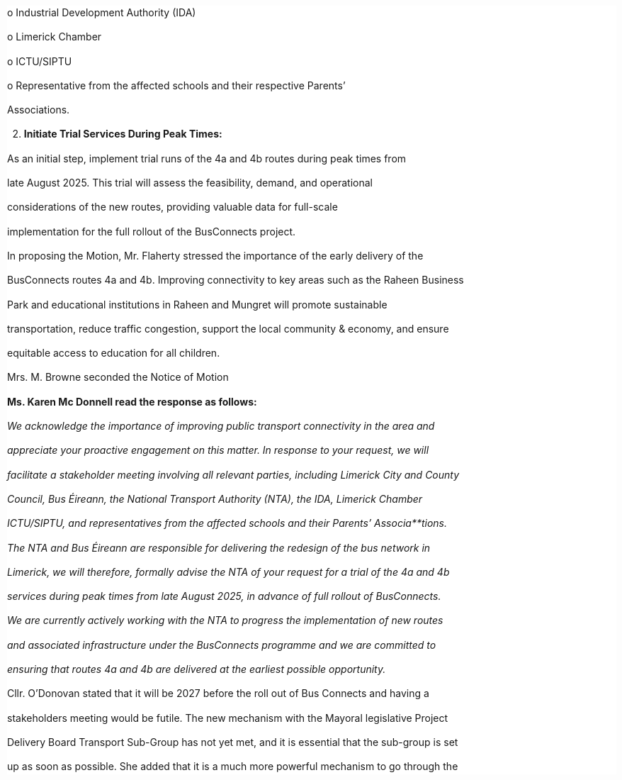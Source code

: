 o Industrial Development Authority (IDA)

o Limerick Chamber

o ICTU/SIPTU

o Representative from the affected schools and their respective Parents’

Associations.

2. **Initiate Trial Services During Peak Times:**

As an initial step, implement trial runs of the 4a and 4b routes during peak times from

late August 2025. This trial will assess the feasibility, demand, and operational

considerations of the new routes, providing valuable data for full-scale

implementation for the full rollout of the BusConnects project.

In proposing the Motion, Mr. Flaherty stressed the importance of the early delivery of the

BusConnects routes 4a and 4b. Improving connectivity to key areas such as the Raheen Business

Park and educational institutions in Raheen and Mungret will promote sustainable

transportation, reduce traffic congestion, support the local community & economy, and ensure

equitable access to education for all children.

Mrs. M. Browne seconded the Notice of Motion

**Ms. Karen Mc Donnell read the response as follows:**

*We acknowledge the importance of improving public transport connectivity in the area and*

*appreciate your proactive engagement on this matter. In response to your request, we will*

*facilitate a stakeholder meeting involving all relevant parties, including Limerick City and County*

*Council, Bus Éireann, the National Transport Authority (NTA), the IDA, Limerick Chamber*

*ICTU/SIPTU, and representatives from the affected schools and their Parents’ Associa**tions.*

*The NTA and Bus Éireann are responsible for delivering the redesign of the bus network in*

*Limerick, we will therefore, formally advise the NTA of your request for a trial of the 4a and 4b*

*services during peak times from late August 2025, in advance of full rollout of BusConnects.*

*We are currently actively working with the NTA to progress the implementation of new routes*

*and associated infrastructure under the BusConnects programme and we are committed to*

*ensuring that routes 4a and 4b are delivered at the earliest possible opportunity.*

Cllr. O’Donovan stated that it will be 2027 before the roll out of Bus Connects and having a

stakeholders meeting would be futile. The new mechanism with the Mayoral legislative Project

Delivery Board Transport Sub-Group has not yet met, and it is essential that the sub-group is set

up as soon as possible. She added that it is a much more powerful mechanism to go through the
